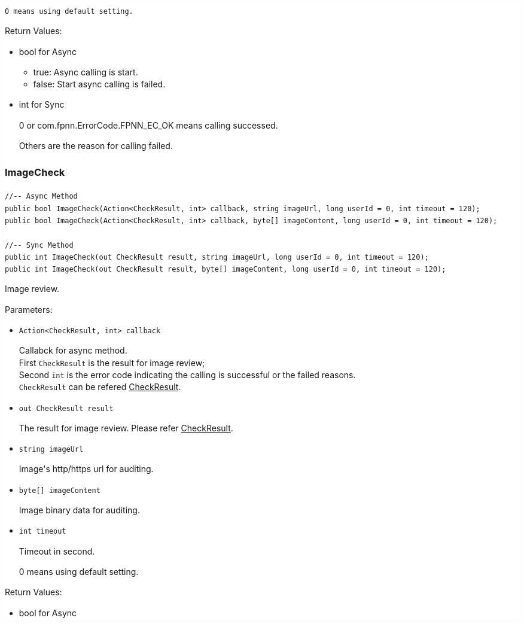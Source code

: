	0 means using default setting.


Return Values:

+ bool for Async

	* true: Async calling is start.
	* false: Start async calling is failed.

+ int for Sync

	0 or com.fpnn.ErrorCode.FPNN_EC_OK means calling successed.

	Others are the reason for calling failed.


### ImageCheck

	//-- Async Method
	public bool ImageCheck(Action<CheckResult, int> callback, string imageUrl, long userId = 0, int timeout = 120);
	public bool ImageCheck(Action<CheckResult, int> callback, byte[] imageContent, long userId = 0, int timeout = 120);
	
	//-- Sync Method
	public int ImageCheck(out CheckResult result, string imageUrl, long userId = 0, int timeout = 120);
	public int ImageCheck(out CheckResult result, byte[] imageContent, long userId = 0, int timeout = 120);

Image review.

Parameters:

+ `Action<CheckResult, int> callback`

	Callabck for async method.  
	First `CheckResult` is the result for image review;  
	Second `int` is the error code indicating the calling is successful or the failed reasons.  
	`CheckResult` can be refered [CheckResult](Structures.md#CheckResult).

+ `out CheckResult result`

	The result for image review. Please refer [CheckResult](Structures.md#CheckResult).

+ `string imageUrl`

	Image's http/https url for auditing.

+ `byte[] imageContent`

	Image binary data for auditing.

+ `int timeout`

	Timeout in second.

	0 means using default setting.


Return Values:

+ bool for Async
